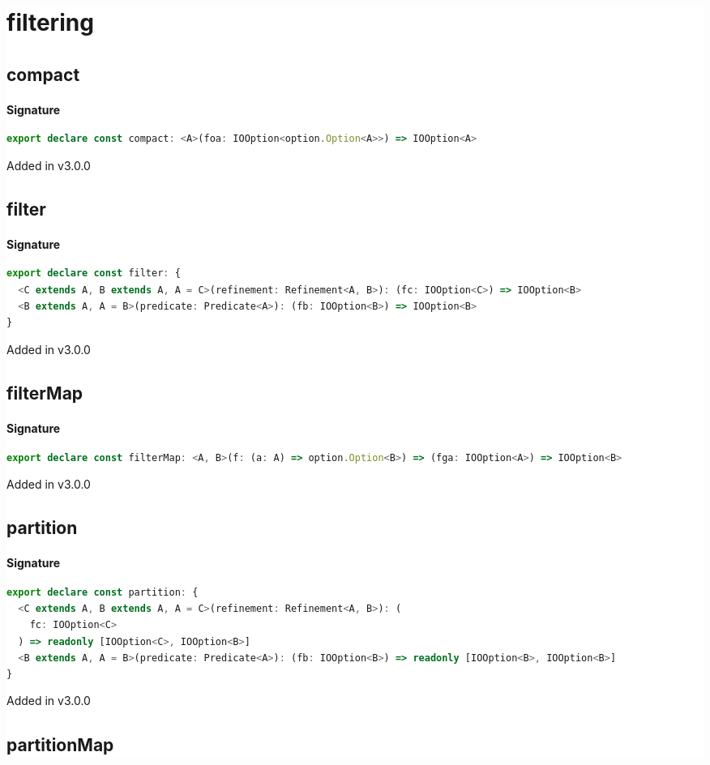 # filtering

## compact

**Signature**

```ts
export declare const compact: <A>(foa: IOOption<option.Option<A>>) => IOOption<A>
```

Added in v3.0.0

## filter

**Signature**

```ts
export declare const filter: {
  <C extends A, B extends A, A = C>(refinement: Refinement<A, B>): (fc: IOOption<C>) => IOOption<B>
  <B extends A, A = B>(predicate: Predicate<A>): (fb: IOOption<B>) => IOOption<B>
}
```

Added in v3.0.0

## filterMap

**Signature**

```ts
export declare const filterMap: <A, B>(f: (a: A) => option.Option<B>) => (fga: IOOption<A>) => IOOption<B>
```

Added in v3.0.0

## partition

**Signature**

```ts
export declare const partition: {
  <C extends A, B extends A, A = C>(refinement: Refinement<A, B>): (
    fc: IOOption<C>
  ) => readonly [IOOption<C>, IOOption<B>]
  <B extends A, A = B>(predicate: Predicate<A>): (fb: IOOption<B>) => readonly [IOOption<B>, IOOption<B>]
}
```

Added in v3.0.0

## partitionMap
